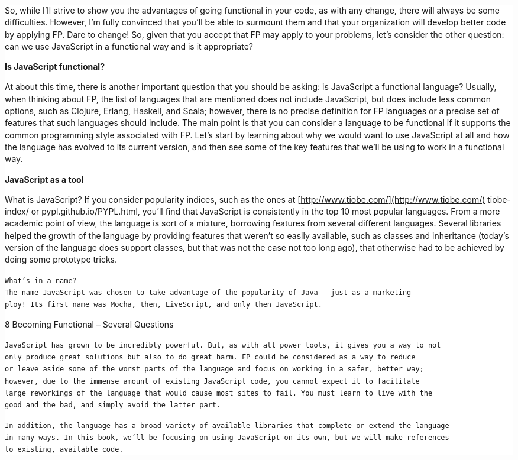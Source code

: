 So, while I’ll strive to show you the advantages of going functional in your code, as with any change,
there will always be some difficulties. However, I’m fully convinced that you’ll be able to surmount
them and that your organization will develop better code by applying FP. Dare to change! So, given
that you accept that FP may apply to your problems, let’s consider the other question: can we use
JavaScript in a functional way and is it appropriate?

**Is JavaScript functional?**

At about this time, there is another important question that you should be asking: is JavaScript a
functional language? Usually, when thinking about FP, the list of languages that are mentioned does
not include JavaScript, but does include less common options, such as Clojure, Erlang, Haskell, and
Scala; however, there is no precise definition for FP languages or a precise set of features that such
languages should include. The main point is that you can consider a language to be functional if it
supports the common programming style associated with FP. Let’s start by learning about why we
would want to use JavaScript at all and how the language has evolved to its current version, and then
see some of the key features that we’ll be using to work in a functional way.

**JavaScript as a tool**

What is JavaScript? If you consider popularity indices, such as the ones at [http://www.tiobe.com/](http://www.tiobe.com/)
tiobe-index/ or pypl.github.io/PYPL.html, you’ll find that JavaScript is consistently
in the top 10 most popular languages. From a more academic point of view, the language is sort of
a mixture, borrowing features from several different languages. Several libraries helped the growth
of the language by providing features that weren’t so easily available, such as classes and inheritance
(today’s version of the language does support classes, but that was not the case not too long ago), that
otherwise had to be achieved by doing some prototype tricks.

```
What’s in a name?
The name JavaScript was chosen to take advantage of the popularity of Java – just as a marketing
ploy! Its first name was Mocha, then, LiveScript, and only then JavaScript.
```

8 Becoming Functional – Several Questions

```
JavaScript has grown to be incredibly powerful. But, as with all power tools, it gives you a way to not
only produce great solutions but also to do great harm. FP could be considered as a way to reduce
or leave aside some of the worst parts of the language and focus on working in a safer, better way;
however, due to the immense amount of existing JavaScript code, you cannot expect it to facilitate
large reworkings of the language that would cause most sites to fail. You must learn to live with the
good and the bad, and simply avoid the latter part.
```

```
In addition, the language has a broad variety of available libraries that complete or extend the language
in many ways. In this book, we’ll be focusing on using JavaScript on its own, but we will make references
to existing, available code.
```
